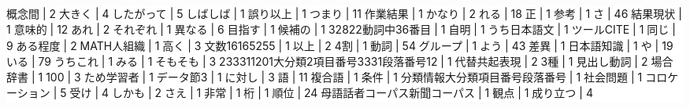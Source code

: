 概念間 | 2
大きく | 4
したがって | 5
しばしば | 1
誤り以上 | 1
つまり | 11
作業結果 | 1
かなり | 2
れる | 18
正 | 1
参考 | 1
さ | 46
結果現状 | 1
意味的 | 12
あれ | 2
それぞれ | 1
異なる | 6
目指す | 1
候補の | 1
32822動詞中36番目 | 1
自明 | 1
うち日本語文 | 1
ツールCITE | 1
同じ | 9
ある程度 | 2
MATH人組織 | 1
高く | 3
文数16165255 | 1
以上 | 2
4割 | 1
動詞 | 54
グループ | 1
よう | 43
差異 | 1
日本語知識 | 1
や | 19
いる | 79
うちこれ | 1
みる | 1
そもそも | 3
233311201大分類2項目番号3331段落番号12 | 1
代替共起表現 | 2
3種 | 1
見出し動詞 | 2
場合辞書 | 1
100 | 3
ため学習者 | 1
データ節3 | 1
に対し | 3
語 | 11
複合語 | 1
条件 | 1
分類情報大分類項目番号段落番号 | 1
社会問題 | 1
コロケーション | 5
受け | 4
しかも | 2
さえ | 1
非常 | 1
桁 | 1
順位 | 24
母語話者コーパス新聞コーパス | 1
観点 | 1
成り立つ | 4